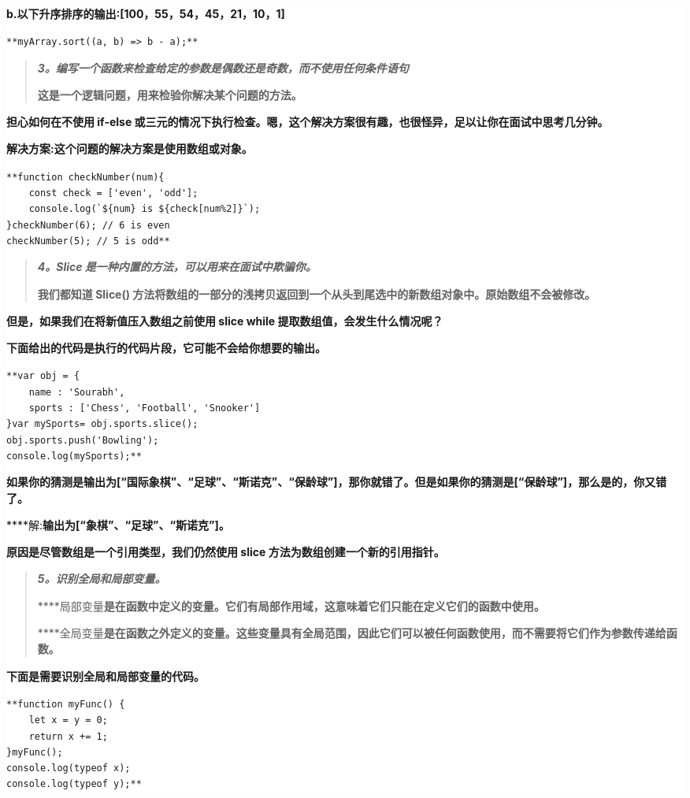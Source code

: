 **b.以下升序排序的输出:[100，55，54，45，21，10，1]**

```
**myArray.sort((a, b) => b - a);**
```

> *****3。编写一个函数来检查给定的参数是偶数还是奇数，而不使用任何条件语句*****
> 
> **这是一个逻辑问题，用来检验你解决某个问题的方法。**

**担心如何在不使用 if-else 或三元的情况下执行检查。嗯，这个解决方案很有趣，也很怪异，足以让你在面试中思考几分钟。**

**解决方案:这个问题的解决方案是使用数组或对象。**

```
**function checkNumber(num){
    const check = ['even', 'odd'];
    console.log(`${num} is ${check[num%2]}`);
}checkNumber(6); // 6 is even
checkNumber(5); // 5 is odd**
```

> *****4。Slice 是一种内置的方法，可以用来在面试中欺骗你。*****
> 
> **我们都知道 **Slice()** 方法将数组的一部分的浅拷贝返回到一个从头到尾选中的新数组对象中。原始数组不会被修改。**

**但是，如果我们在将新值压入数组之前使用 slice while 提取数组值，会发生什么情况呢？**

**下面给出的代码是执行的代码片段，它可能不会给你想要的输出。**

```
**var obj = {
    name : 'Sourabh',
    sports : ['Chess', 'Football', 'Snooker']
}var mySports= obj.sports.slice();
obj.sports.push('Bowling');
console.log(mySports);**
```

**如果你的猜测是输出为[“国际象棋”、“足球”、“斯诺克”、“保龄球”]，那你就错了。但是如果你的猜测是[“保龄球”]，那么是的，你又错了。**

****解:**输出为[“象棋”、“足球”、“斯诺克”]。**

**原因是尽管数组是一个引用类型，我们仍然使用 slice 方法为数组创建一个新的引用指针。**

> *****5。识别全局和局部变量。*****
> 
> ****局部变量**是在函数中定义的变量。它们有局部作用域，这意味着它们只能在定义它们的函数中使用。**
> 
> ****全局变量**是在函数之外定义的变量。这些变量具有全局范围，因此它们可以被任何函数使用，而不需要将它们作为参数传递给函数。**

**下面是需要识别全局和局部变量的代码。**

```
**function myFunc() {
    let x = y = 0;
    return x += 1;
}myFunc();
console.log(typeof x);
console.log(typeof y);**
```
